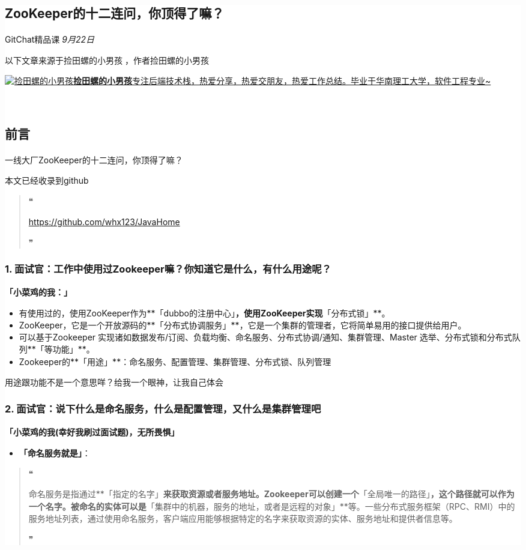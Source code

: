 ## ZooKeeper的十二连问，你顶得了嘛？

GitChat精品课 *9月22日*

以下文章来源于捡田螺的小男孩 ，作者捡田螺的小男孩

[![捡田螺的小男孩](http://wx.qlogo.cn/mmhead/Q3auHgzwzM7ibLc65ZtAgj2O8e7jiakwd36tBWhXF0iaCZRga5xFoVNqg/0)**捡田螺的小男孩**专注后端技术栈，热爱分享，热爱交朋友，热爱工作总结。毕业于华南理工大学，软件工程专业~](https://mp.weixin.qq.com/s?__biz=MzA4Mzc0NjkwNA==&mid=2650792348&idx=2&sn=4c64df2f7c5b913c70e86648e273f152&chksm=87fa88abb08d01bdf097f0ab4aee7f45899601d084f6501e9b662d024ad22c76071b163cfe48&mpshare=1&scene=1&srcid=0922K37LTV2CYC9dVOv4MLKd&sharer_sharetime=1600776489077&sharer_shareid=9139264c9a392555090e66e08ac185e0&key=a909ce1161d1aee998bfbb225f5f2339f7789c93a2287e17e776298aa381e98de2effb6710449bfdc87dd09904a098105778f6b5fa28675444e00bfc21991de438d5a28f8ae45675b556b7645761f0cf0f395c1fe48fd7b11d7cd89dcb0f7289be9ec6f9c0f79dbc1faa67b78e4034cf13327f90a2bb0da7ef19073f67c41124&ascene=0&uin=Mjg1NjQyOTE2MA%3D%3D&devicetype=iMac+MacBookPro14%2C1+OSX+OSX+10.15.6+build(19G73)&version=12031810&nettype=WIFI&lang=zh_CN&fontScale=100&exportkey=AQHKacVoBph7ID0RF4tQaKQ%3D&pass_ticket=C1UT%2BhSLxNcgANkTun91569ICglaymS1ZybObqKujORHUSJ32LZv0gbOQVKB8Qib&wx_header=0#)

![img](data:image/gif;base64,iVBORw0KGgoAAAANSUhEUgAAAAEAAAABCAYAAAAfFcSJAAAADUlEQVQImWNgYGBgAAAABQABh6FO1AAAAABJRU5ErkJggg==)



## 前言

一线大厂ZooKeeper的十二连问，你顶得了嘛？

本文已经收录到github

> ❝
>
> https://github.com/whx123/JavaHome
>
> ❞

### 1. 面试官：工作中使用过Zookeeper嘛？你知道它是什么，有什么用途呢？

**「小菜鸡的我：」**

- 有使用过的，使用ZooKeeper作为**「dubbo的注册中心」**，使用ZooKeeper实现**「分布式锁」**。
- ZooKeeper，它是一个开放源码的**「分布式协调服务」**，它是一个集群的管理者，它将简单易用的接口提供给用户。
- 可以基于Zookeeper 实现诸如数据发布/订阅、负载均衡、命名服务、分布式协调/通知、集群管理、Master 选举、分布式锁和分布式队列**「等功能」**。
- Zookeeper的**「用途」**：命名服务、配置管理、集群管理、分布式锁、队列管理

用途跟功能不是一个意思咩？给我一个眼神，让我自己体会![img](data:image/gif;base64,iVBORw0KGgoAAAANSUhEUgAAAAEAAAABCAYAAAAfFcSJAAAADUlEQVQImWNgYGBgAAAABQABh6FO1AAAAABJRU5ErkJggg==)

### 2. 面试官：说下什么是命名服务，什么是配置管理，又什么是集群管理吧

**「小菜鸡的我(幸好我刷过面试题)，无所畏惧」**![img](data:image/gif;base64,iVBORw0KGgoAAAANSUhEUgAAAAEAAAABCAYAAAAfFcSJAAAADUlEQVQImWNgYGBgAAAABQABh6FO1AAAAABJRU5ErkJggg==)

- **「命名服务就是」**：

> ❝
>
> 命名服务是指通过**「指定的名字」**来获取资源或者服务地址。Zookeeper可以创建一个**「全局唯一的路径」**，这个路径就可以作为一个名字。被命名的实体可以是**「集群中的机器，服务的地址，或者是远程的对象」**等。一些分布式服务框架（RPC、RMI）中的服务地址列表，通过使用命名服务，客户端应用能够根据特定的名字来获取资源的实体、服务地址和提供者信息等。
>
> ❞
